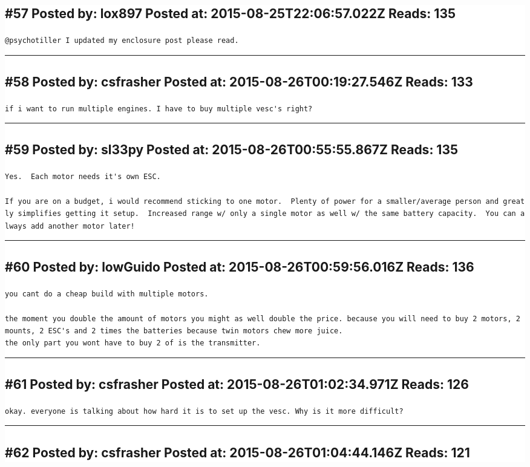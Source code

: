 ## \#57 Posted by: lox897 Posted at: 2015-08-25T22:06:57.022Z Reads: 135

```
@psychotiller I updated my enclosure post please read.
```

---
## \#58 Posted by: csfrasher Posted at: 2015-08-26T00:19:27.546Z Reads: 133

```
if i want to run multiple engines. I have to buy multiple vesc's right?
```

---
## \#59 Posted by: sl33py Posted at: 2015-08-26T00:55:55.867Z Reads: 135

```
Yes.  Each motor needs it's own ESC.

If you are on a budget, i would recommend sticking to one motor.  Plenty of power for a smaller/average person and greatly simplifies getting it setup.  Increased range w/ only a single motor as well w/ the same battery capacity.  You can always add another motor later!
```

---
## \#60 Posted by: lowGuido Posted at: 2015-08-26T00:59:56.016Z Reads: 136

```
you cant do a cheap build with multiple motors. 

the moment you double the amount of motors you might as well double the price. because you will need to buy 2 motors, 2 mounts, 2 ESC's and 2 times the batteries because twin motors chew more juice. 
the only part you wont have to buy 2 of is the transmitter.
```

---
## \#61 Posted by: csfrasher Posted at: 2015-08-26T01:02:34.971Z Reads: 126

```
okay. everyone is talking about how hard it is to set up the vesc. Why is it more difficult?
```

---
## \#62 Posted by: csfrasher Posted at: 2015-08-26T01:04:44.146Z Reads: 121
